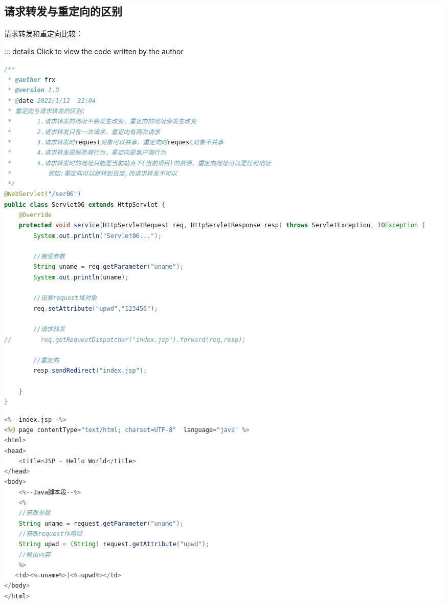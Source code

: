 ##  请求转发与重定向的区别

请求转发和重定向比较：

::: details Click to view the code written by the author

```java
/**
 * @author frx
 * @version 1.0
 * @date 2022/1/12  22:04
 * 重定向与请求转发的区别:
 *       1.请求转发的地址不会发生改变，重定向的地址会发生改变
 *       2.请求转发只有一次请求，重定向有两次请求
 *       3.请求转发时request对象可以共享，重定向时request对象不共享
 *       4.请求转发是服务端行为，重定向是客户端行为
 *       5.请求转发时的地址只能是当前站点下(当前项目)的资源，重定向地址可以是任何地址
 *          例如:重定向可以跳转到百度,而请求转发不可以
 */
@WebServlet("/ser06")
public class Servlet06 extends HttpServlet {
    @Override
    protected void service(HttpServletRequest req, HttpServletResponse resp) throws ServletException, IOException {
        System.out.println("Servlet06...");

        //接受参数
        String uname = req.getParameter("uname");
        System.out.println(uname);

        //设置request域对象
        req.setAttribute("upwd","123456");

        //请求转发
//        req.getRequestDispatcher("index.jsp").forward(req,resp);

        //重定向
        resp.sendRedirect("index.jsp");

    }
}
```

```java
<%--index.jsp--%>
<%@ page contentType="text/html; charset=UTF-8"  language="java" %>
<html>
<head>
    <title>JSP - Hello World</title>
</head>
<body>
    <%--Java脚本段--%>
    <%
    //获取参数
    String uname = request.getParameter("uname");
    //获取request作用域
    String upwd = (String) request.getAttribute("upwd");
    //输出内容
    %>
   <td><%=uname%>|<%=upwd%></td>
</body>
</html>
```

